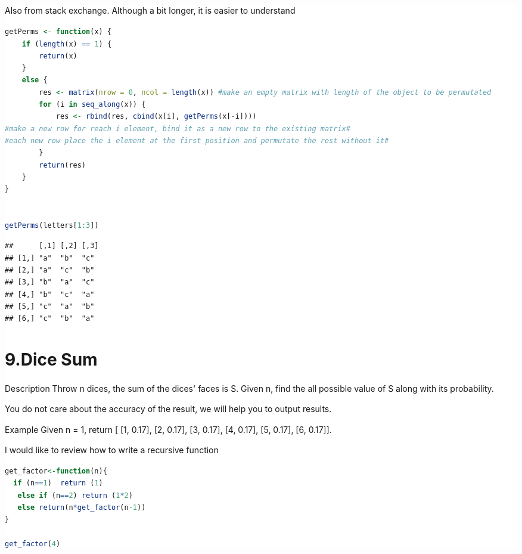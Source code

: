 Also from stack exchange. Although a bit longer, it is easier to understand

``` r
getPerms <- function(x) {
    if (length(x) == 1) {
        return(x)
    }
    else {
        res <- matrix(nrow = 0, ncol = length(x)) #make an empty matrix with length of the object to be permutated
        for (i in seq_along(x)) {
            res <- rbind(res, cbind(x[i], getPerms(x[-i]))) 
#make a new row for reach i element, bind it as a new row to the existing matrix#
#each new row place the i element at the first position and permutate the rest without it#
        }
        return(res)
    }
}


getPerms(letters[1:3])
```

    ##      [,1] [,2] [,3]
    ## [1,] "a"  "b"  "c" 
    ## [2,] "a"  "c"  "b" 
    ## [3,] "b"  "a"  "c" 
    ## [4,] "b"  "c"  "a" 
    ## [5,] "c"  "a"  "b" 
    ## [6,] "c"  "b"  "a"

9.Dice Sum
==========

Description Throw n dices, the sum of the dices' faces is S. Given n, find the all possible value of S along with its probability.

You do not care about the accuracy of the result, we will help you to output results.

Example Given n = 1, return \[ \[1, 0.17\], \[2, 0.17\], \[3, 0.17\], \[4, 0.17\], \[5, 0.17\], \[6, 0.17\]\].

I would like to review how to write a recursive function

``` r
get_factor<-function(n){
  if (n==1)  return (1)
   else if (n==2) return (1*2)
   else return(n*get_factor(n-1))
}

get_factor(4)
```
